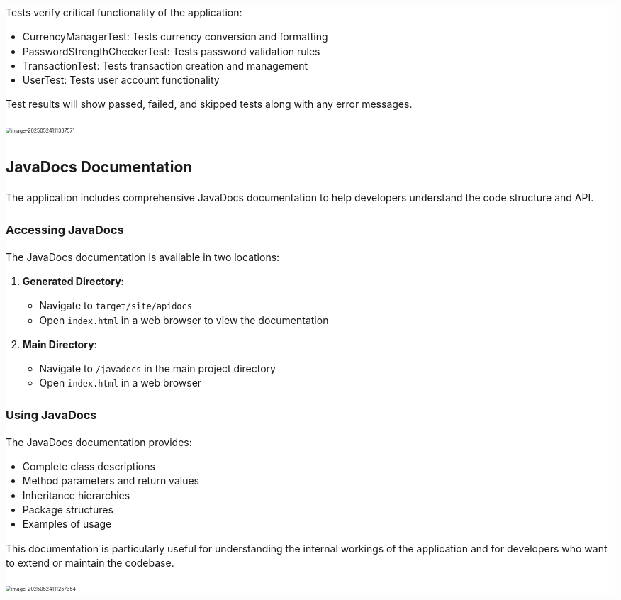 Tests verify critical functionality of the application:
- CurrencyManagerTest: Tests currency conversion and formatting
- PasswordStrengthCheckerTest: Tests password validation rules
- TransactionTest: Tests transaction creation and management
- UserTest: Tests user account functionality

Test results will show passed, failed, and skipped tests along with any error messages.

<img src="C:\Users\lyrics61\AppData\Roaming\Typora\typora-user-images\image-20250524111337571.png" alt="image-20250524111337571" style="zoom:50%;" />

## JavaDocs Documentation

The application includes comprehensive JavaDocs documentation to help developers understand the code structure and API.

### Accessing JavaDocs

The JavaDocs documentation is available in two locations:

1. **Generated Directory**: 
   - Navigate to `target/site/apidocs`
   - Open `index.html` in a web browser to view the documentation

2. **Main Directory**:
   - Navigate to `/javadocs` in the main project directory
   - Open `index.html` in a web browser

### Using JavaDocs

The JavaDocs documentation provides:
- Complete class descriptions
- Method parameters and return values
- Inheritance hierarchies
- Package structures
- Examples of usage

This documentation is particularly useful for understanding the internal workings of the application and for developers who want to extend or maintain the codebase.

<img src="C:\Users\lyrics61\AppData\Roaming\Typora\typora-user-images\image-20250524111257354.png" alt="image-20250524111257354" style="zoom:50%;" />